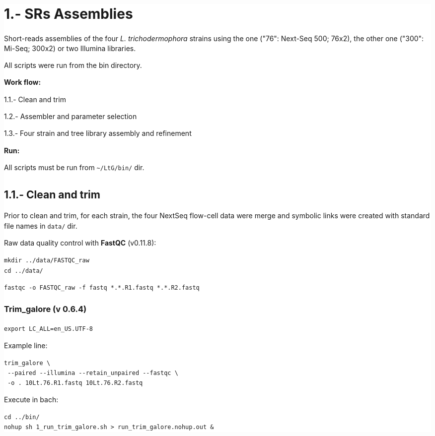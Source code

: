 # 1.- SRs Assemblies

Short-reads assemblies of the four *L. trichodermophora* strains using the one ("76": Next-Seq 500; 76x2), the other one ("300": Mi-Seq; 300x2) or two Illumina libraries.

All scripts were run from the bin directory.



**Work flow:**

1.1.- Clean and trim

1.2.- Assembler and parameter selection

1.3.- Four strain and tree library assembly and refinement



**Run:**

All scripts must be run from `~/LtG/bin/` dir.

## 1.1.- Clean and trim

Prior to clean and trim, for each strain, the four NextSeq flow-cell data were merge and symbolic links were created with standard file names in `data/` dir. 

Raw data quality control with **FastQC** (v0.11.8):

```
mkdir ../data/FASTQC_raw
cd ../data/
```

```
fastqc -o FASTQC_raw -f fastq *.*.R1.fastq *.*.R2.fastq
```

### Trim_galore (v 0.6.4)

```
export LC_ALL=en_US.UTF-8
```

Example line:

```
trim_galore \
 --paired --illumina --retain_unpaired --fastqc \
 -o . 10Lt.76.R1.fastq 10Lt.76.R2.fastq
```

Execute in bach:

```
cd ../bin/
nohup sh 1_run_trim_galore.sh > run_trim_galore.nohup.out &
```
